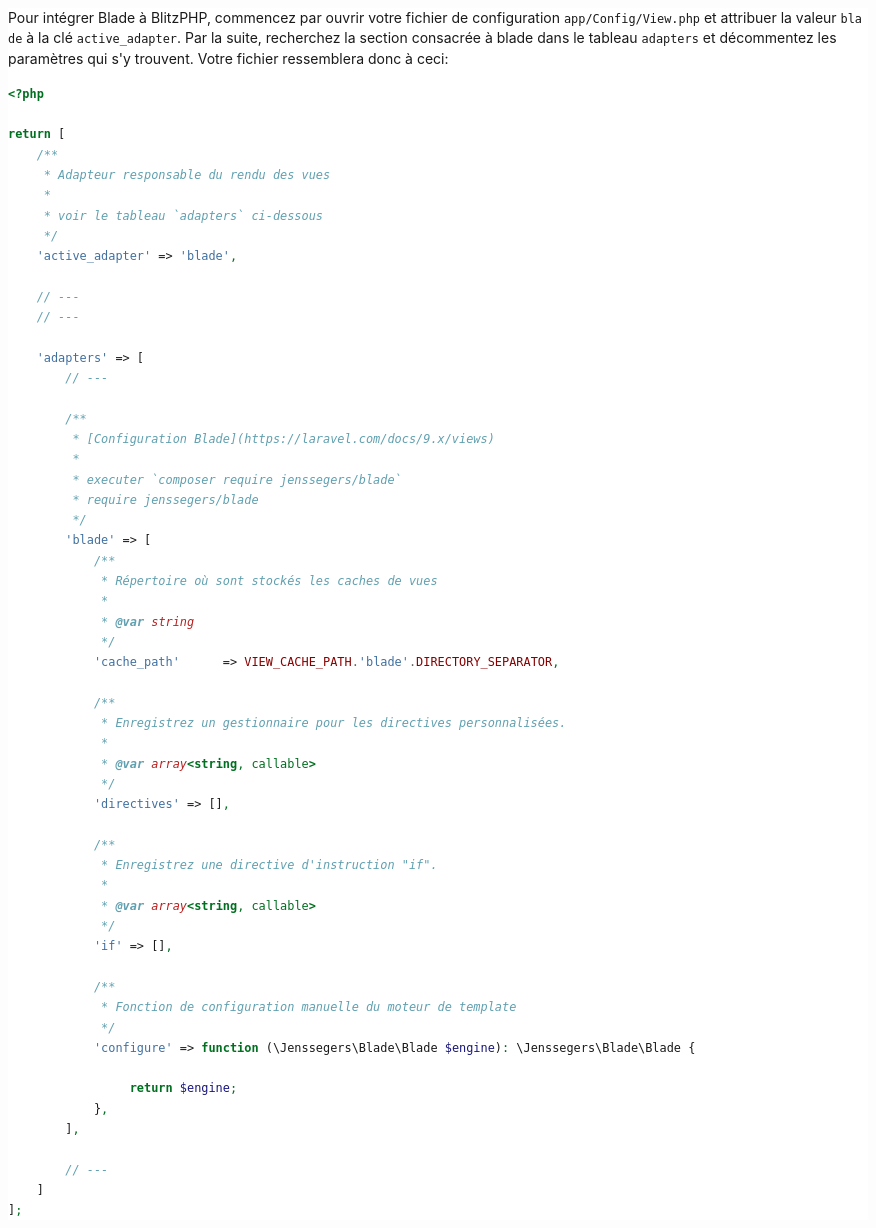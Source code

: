 Pour intégrer Blade à BlitzPHP, commencez par ouvrir votre fichier de configuration `app/Config/View.php` et attribuer la valeur `blade` à la clé `active_adapter`. Par la suite, recherchez la section consacrée à blade dans le tableau `adapters` et décommentez les paramètres qui s'y trouvent. Votre fichier ressemblera donc à ceci:

```php
<?php 

return [
    /**
     * Adapteur responsable du rendu des vues
     * 
     * voir le tableau `adapters` ci-dessous
     */
    'active_adapter' => 'blade',

    // ---
    // ---

    'adapters' => [
        // ---

        /**
         * [Configuration Blade](https://laravel.com/docs/9.x/views)
         * 
         * executer `composer require jenssegers/blade`
         * require jenssegers/blade
         */
        'blade' => [
            /**
             * Répertoire où sont stockés les caches de vues
             * 
             * @var string
             */
            'cache_path'      => VIEW_CACHE_PATH.'blade'.DIRECTORY_SEPARATOR,

            /**
             * Enregistrez un gestionnaire pour les directives personnalisées.
             * 
             * @var array<string, callable>
             */
            'directives' => [],
            
            /**
             * Enregistrez une directive d'instruction "if".
             * 
             * @var array<string, callable>
             */
            'if' => [],

            /**
             * Fonction de configuration manuelle du moteur de template
             */
            'configure' => function (\Jenssegers\Blade\Blade $engine): \Jenssegers\Blade\Blade {

                 return $engine;
            },
        ],
        
        // ---
    ]
];
```
